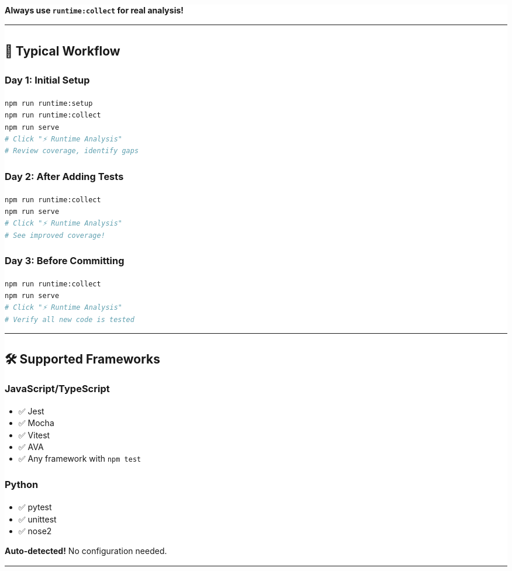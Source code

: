 **Always use `runtime:collect` for real analysis!**

---

## 🔄 Typical Workflow

### Day 1: Initial Setup
```bash
npm run runtime:setup
npm run runtime:collect
npm run serve
# Click "⚡ Runtime Analysis"
# Review coverage, identify gaps
```

### Day 2: After Adding Tests
```bash
npm run runtime:collect
npm run serve
# Click "⚡ Runtime Analysis"
# See improved coverage!
```

### Day 3: Before Committing
```bash
npm run runtime:collect
npm run serve
# Click "⚡ Runtime Analysis"
# Verify all new code is tested
```

---

## 🛠️ Supported Frameworks

### JavaScript/TypeScript
- ✅ Jest
- ✅ Mocha
- ✅ Vitest
- ✅ AVA
- ✅ Any framework with `npm test`

### Python
- ✅ pytest
- ✅ unittest
- ✅ nose2

**Auto-detected!** No configuration needed.

---
